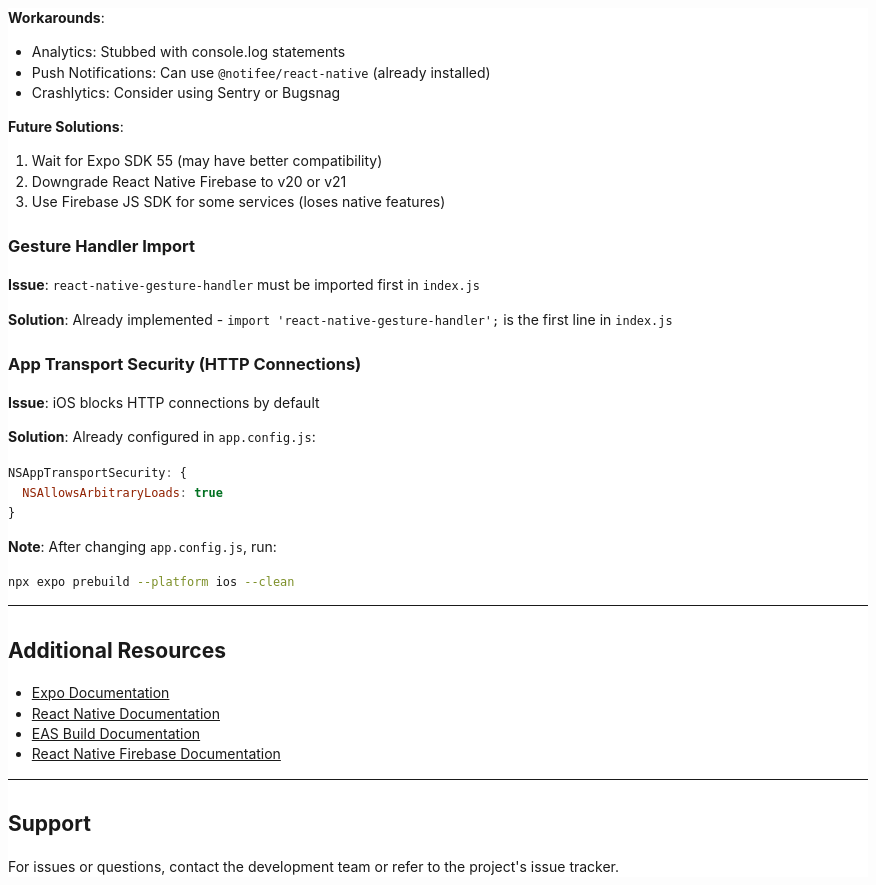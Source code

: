 **Workarounds**:
- Analytics: Stubbed with console.log statements
- Push Notifications: Can use `@notifee/react-native` (already installed)
- Crashlytics: Consider using Sentry or Bugsnag

**Future Solutions**:
1. Wait for Expo SDK 55 (may have better compatibility)
2. Downgrade React Native Firebase to v20 or v21
3. Use Firebase JS SDK for some services (loses native features)

### Gesture Handler Import

**Issue**: `react-native-gesture-handler` must be imported first in `index.js`

**Solution**: Already implemented - `import 'react-native-gesture-handler';` is the first line in `index.js`

### App Transport Security (HTTP Connections)

**Issue**: iOS blocks HTTP connections by default

**Solution**: Already configured in `app.config.js`:
```javascript
NSAppTransportSecurity: {
  NSAllowsArbitraryLoads: true
}
```

**Note**: After changing `app.config.js`, run:
```bash
npx expo prebuild --platform ios --clean
```

---

## Additional Resources

- [Expo Documentation](https://docs.expo.dev/)
- [React Native Documentation](https://reactnative.dev/)
- [EAS Build Documentation](https://docs.expo.dev/build/introduction/)
- [React Native Firebase Documentation](https://rnfirebase.io/)

---

## Support

For issues or questions, contact the development team or refer to the project's issue tracker.

